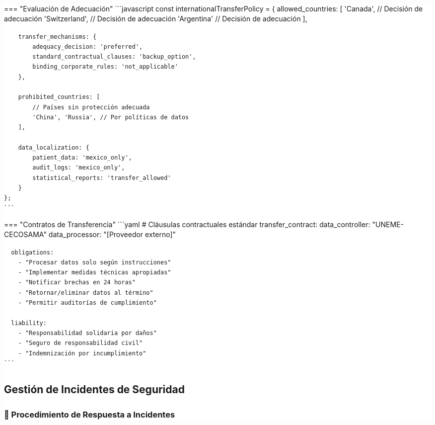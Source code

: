 === "Evaluación de Adecuación"
    ```javascript
    const internationalTransferPolicy = {
        allowed_countries: [
            'Canada', // Decisión de adecuación
            'Switzerland', // Decisión de adecuación
            'Argentina' // Decisión de adecuación
        ],
        
        transfer_mechanisms: {
            adequacy_decision: 'preferred',
            standard_contractual_clauses: 'backup_option',
            binding_corporate_rules: 'not_applicable'
        },
        
        prohibited_countries: [
            // Países sin protección adecuada
            'China', 'Russia', // Por políticas de datos
        ],
        
        data_localization: {
            patient_data: 'mexico_only',
            audit_logs: 'mexico_only',
            statistical_reports: 'transfer_allowed'
        }
    };
    ```

=== "Contratos de Transferencia"
    ```yaml
    # Cláusulas contractuales estándar
    transfer_contract:
      data_controller: "UNEME-CECOSAMA"
      data_processor: "[Proveedor externo]"
      
      obligations:
        - "Procesar datos solo según instrucciones"
        - "Implementar medidas técnicas apropiadas"
        - "Notificar brechas en 24 horas"
        - "Retornar/eliminar datos al término"
        - "Permitir auditorías de cumplimiento"
      
      liability:
        - "Responsabilidad solidaria por daños"
        - "Seguro de responsabilidad civil"
        - "Indemnización por incumplimiento"
    ```

## Gestión de Incidentes de Seguridad

### 🚨 Procedimiento de Respuesta a Incidentes
